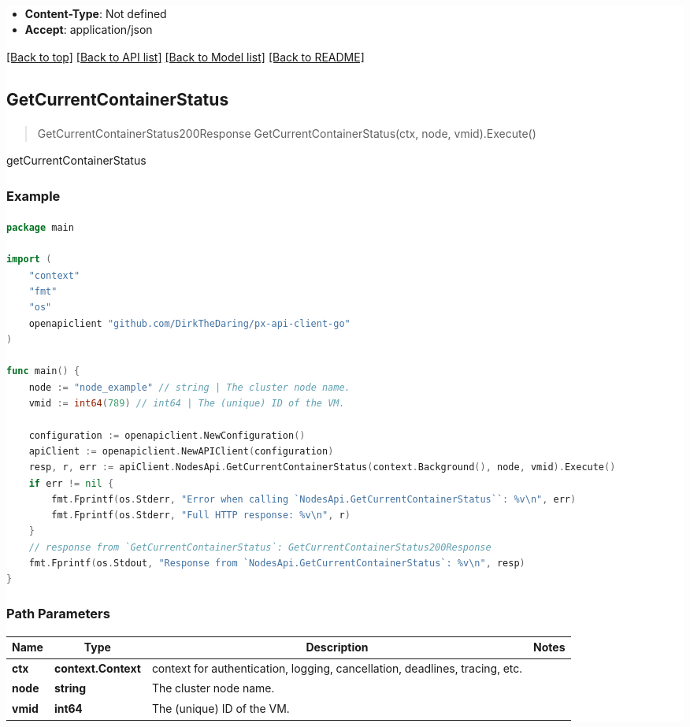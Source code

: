 - **Content-Type**: Not defined
- **Accept**: application/json

[[Back to top]](#) [[Back to API list]](../README.md#documentation-for-api-endpoints)
[[Back to Model list]](../README.md#documentation-for-models)
[[Back to README]](../README.md)


## GetCurrentContainerStatus

> GetCurrentContainerStatus200Response GetCurrentContainerStatus(ctx, node, vmid).Execute()

getCurrentContainerStatus



### Example

```go
package main

import (
    "context"
    "fmt"
    "os"
    openapiclient "github.com/DirkTheDaring/px-api-client-go"
)

func main() {
    node := "node_example" // string | The cluster node name.
    vmid := int64(789) // int64 | The (unique) ID of the VM.

    configuration := openapiclient.NewConfiguration()
    apiClient := openapiclient.NewAPIClient(configuration)
    resp, r, err := apiClient.NodesApi.GetCurrentContainerStatus(context.Background(), node, vmid).Execute()
    if err != nil {
        fmt.Fprintf(os.Stderr, "Error when calling `NodesApi.GetCurrentContainerStatus``: %v\n", err)
        fmt.Fprintf(os.Stderr, "Full HTTP response: %v\n", r)
    }
    // response from `GetCurrentContainerStatus`: GetCurrentContainerStatus200Response
    fmt.Fprintf(os.Stdout, "Response from `NodesApi.GetCurrentContainerStatus`: %v\n", resp)
}
```

### Path Parameters


Name | Type | Description  | Notes
------------- | ------------- | ------------- | -------------
**ctx** | **context.Context** | context for authentication, logging, cancellation, deadlines, tracing, etc.
**node** | **string** | The cluster node name. | 
**vmid** | **int64** | The (unique) ID of the VM. | 
